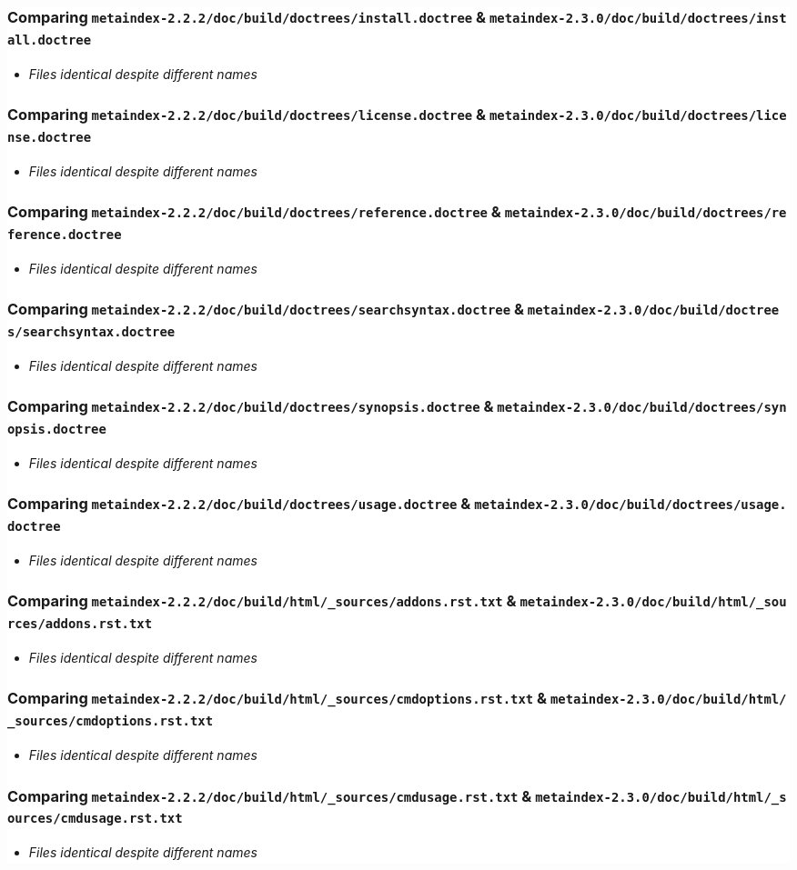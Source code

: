 ### Comparing `metaindex-2.2.2/doc/build/doctrees/install.doctree` & `metaindex-2.3.0/doc/build/doctrees/install.doctree`

 * *Files identical despite different names*

### Comparing `metaindex-2.2.2/doc/build/doctrees/license.doctree` & `metaindex-2.3.0/doc/build/doctrees/license.doctree`

 * *Files identical despite different names*

### Comparing `metaindex-2.2.2/doc/build/doctrees/reference.doctree` & `metaindex-2.3.0/doc/build/doctrees/reference.doctree`

 * *Files identical despite different names*

### Comparing `metaindex-2.2.2/doc/build/doctrees/searchsyntax.doctree` & `metaindex-2.3.0/doc/build/doctrees/searchsyntax.doctree`

 * *Files identical despite different names*

### Comparing `metaindex-2.2.2/doc/build/doctrees/synopsis.doctree` & `metaindex-2.3.0/doc/build/doctrees/synopsis.doctree`

 * *Files identical despite different names*

### Comparing `metaindex-2.2.2/doc/build/doctrees/usage.doctree` & `metaindex-2.3.0/doc/build/doctrees/usage.doctree`

 * *Files identical despite different names*

### Comparing `metaindex-2.2.2/doc/build/html/_sources/addons.rst.txt` & `metaindex-2.3.0/doc/build/html/_sources/addons.rst.txt`

 * *Files identical despite different names*

### Comparing `metaindex-2.2.2/doc/build/html/_sources/cmdoptions.rst.txt` & `metaindex-2.3.0/doc/build/html/_sources/cmdoptions.rst.txt`

 * *Files identical despite different names*

### Comparing `metaindex-2.2.2/doc/build/html/_sources/cmdusage.rst.txt` & `metaindex-2.3.0/doc/build/html/_sources/cmdusage.rst.txt`

 * *Files identical despite different names*
